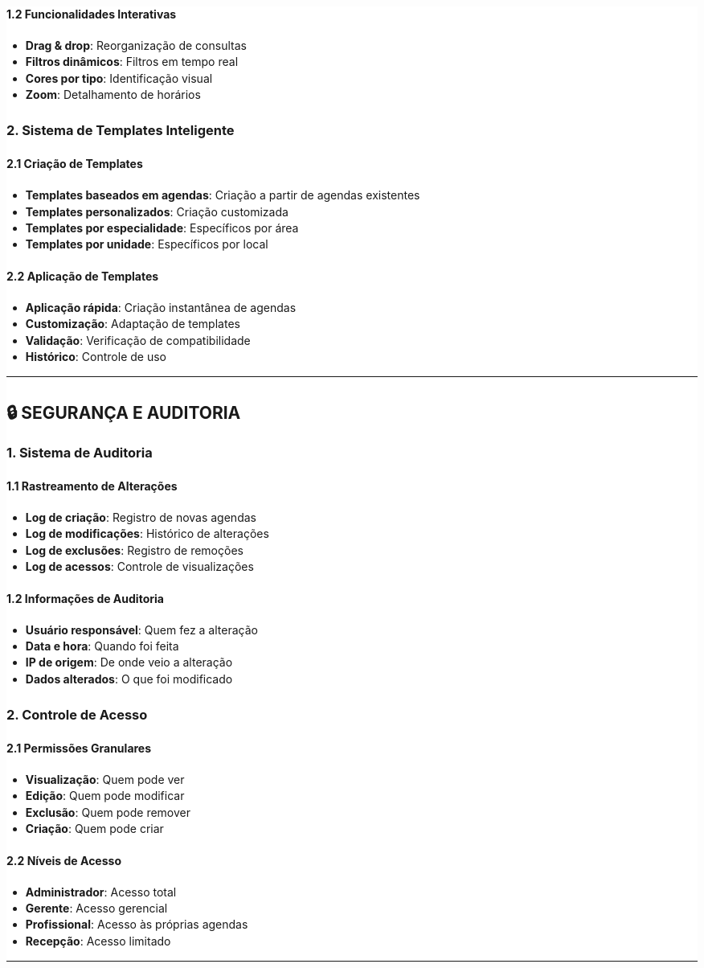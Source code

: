 #### 1.2 Funcionalidades Interativas
- **Drag & drop**: Reorganização de consultas
- **Filtros dinâmicos**: Filtros em tempo real
- **Cores por tipo**: Identificação visual
- **Zoom**: Detalhamento de horários

### 2. Sistema de Templates Inteligente

#### 2.1 Criação de Templates
- **Templates baseados em agendas**: Criação a partir de agendas existentes
- **Templates personalizados**: Criação customizada
- **Templates por especialidade**: Específicos por área
- **Templates por unidade**: Específicos por local

#### 2.2 Aplicação de Templates
- **Aplicação rápida**: Criação instantânea de agendas
- **Customização**: Adaptação de templates
- **Validação**: Verificação de compatibilidade
- **Histórico**: Controle de uso

---

## 🔒 **SEGURANÇA E AUDITORIA**

### 1. Sistema de Auditoria

#### 1.1 Rastreamento de Alterações
- **Log de criação**: Registro de novas agendas
- **Log de modificações**: Histórico de alterações
- **Log de exclusões**: Registro de remoções
- **Log de acessos**: Controle de visualizações

#### 1.2 Informações de Auditoria
- **Usuário responsável**: Quem fez a alteração
- **Data e hora**: Quando foi feita
- **IP de origem**: De onde veio a alteração
- **Dados alterados**: O que foi modificado

### 2. Controle de Acesso

#### 2.1 Permissões Granulares
- **Visualização**: Quem pode ver
- **Edição**: Quem pode modificar
- **Exclusão**: Quem pode remover
- **Criação**: Quem pode criar

#### 2.2 Níveis de Acesso
- **Administrador**: Acesso total
- **Gerente**: Acesso gerencial
- **Profissional**: Acesso às próprias agendas
- **Recepção**: Acesso limitado

---